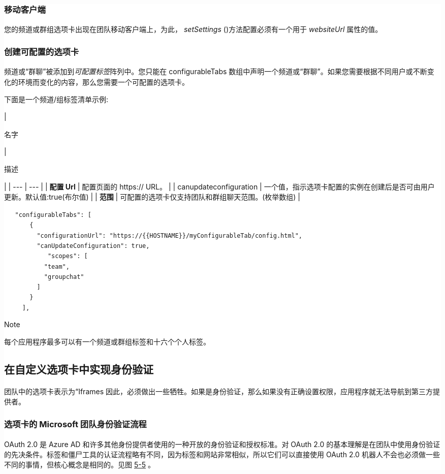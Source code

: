 ### 移动客户端

您的频道或群组选项卡出现在团队移动客户端上，为此， *setSettings* ()方法配置必须有一个用于 *websiteUrl* 属性的值。

### 创建可配置的选项卡

频道或“群聊”被添加到*可配置标签*阵列中。您只能在 configurableTabs 数组中声明一个频道或“群聊”。如果您需要根据不同用户或不断变化的环境而变化的内容，那么您需要一个可配置的选项卡。

下面是一个频道/组标签清单示例:

<colgroup><col class="tcol1 align-left"> <col class="tcol2 align-left"></colgroup> 
| 

名字

 | 

描述

 |
| --- | --- |
| **配置 Url** | 配置页面的 https:// URL。 |
| canupdateconfiguration | 一个值，指示选项卡配置的实例在创建后是否可由用户更新。默认值:true(布尔值) |
| **范围** | 可配置的选项卡仅支持团队和群组聊天范围。(枚举数组) |

```
   "configurableTabs": [
       {
         "configurationUrl": "https://{{HOSTNAME}}/myConfigurableTab/config.html",
         "canUpdateConfiguration": true,
            "scopes": [
           "team",
           "groupchat"
         ]
       }
     ],

```

Note

每个应用程序最多可以有一个频道或群组标签和十六个个人标签。

## 在自定义选项卡中实现身份验证

团队中的选项卡表示为“Iframes 因此，必须做出一些牺牲。如果是身份验证，那么如果没有正确设置权限，应用程序就无法导航到第三方提供者。

### 选项卡的 Microsoft 团队身份验证流程

OAuth 2.0 是 Azure AD 和许多其他身份提供者使用的一种开放的身份验证和授权标准。对 OAuth 2.0 的基本理解是在团队中使用身份验证的先决条件。标签和僵尸工具的认证流程略有不同，因为标签和网站非常相似，所以它们可以直接使用 OAuth 2.0 机器人不会也必须做一些不同的事情，但核心概念是相同的。见图 [5-5](#Fig5) 。
